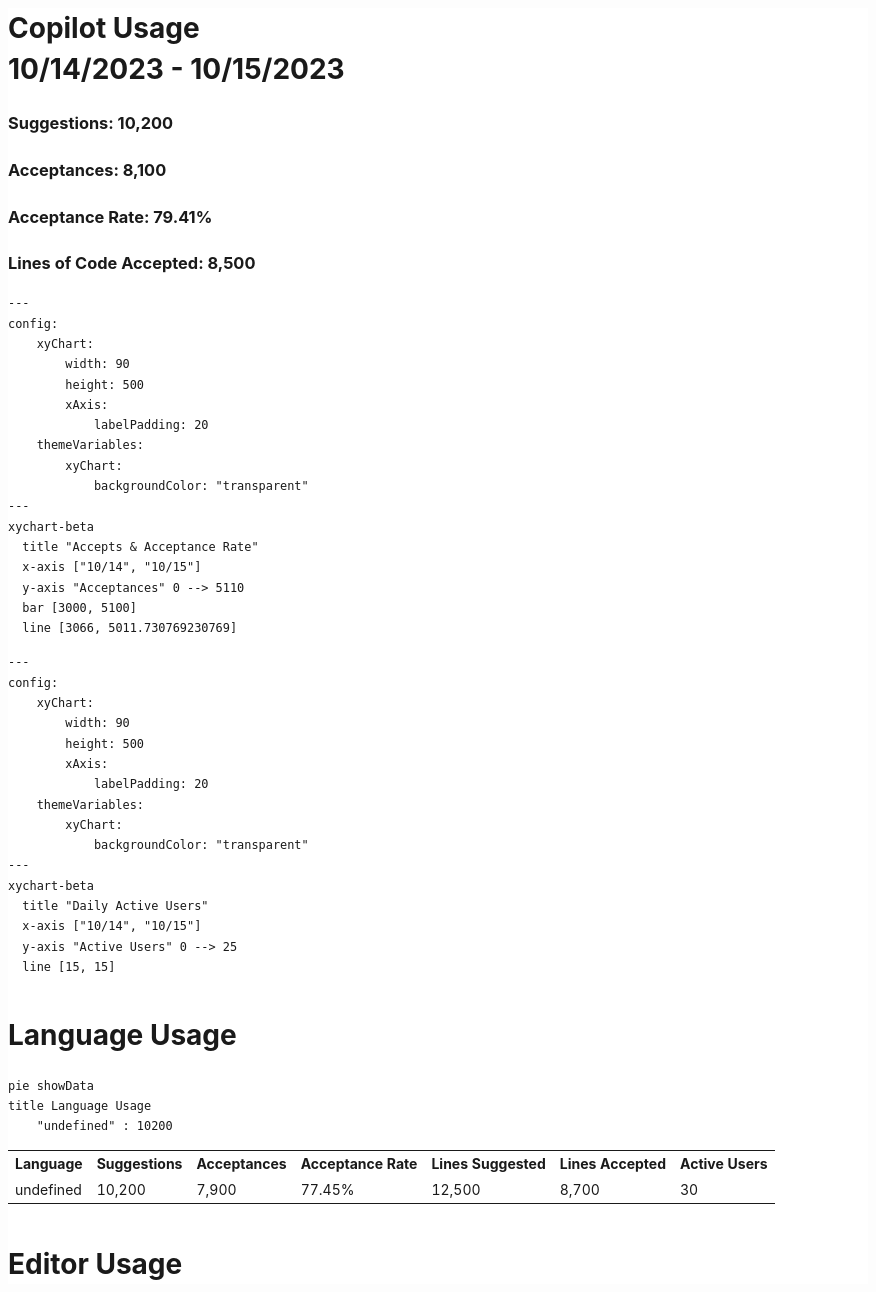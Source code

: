 <h1>Copilot Usage<br>10/14/2023 - 10/15/2023</h1>
<h3>Suggestions: 10,200</h3>
<h3>Acceptances: 8,100</h3>
<h3>Acceptance Rate: 79.41%</h3>
<h3>Lines of Code Accepted: 8,500</h3>

```mermaid
---
config:
    xyChart:
        width: 90
        height: 500
        xAxis:
            labelPadding: 20
    themeVariables:
        xyChart:
            backgroundColor: "transparent"
---
xychart-beta
  title "Accepts & Acceptance Rate"
  x-axis ["10/14", "10/15"]
  y-axis "Acceptances" 0 --> 5110
  bar [3000, 5100]
  line [3066, 5011.730769230769]
```

```mermaid
---
config:
    xyChart:
        width: 90
        height: 500
        xAxis:
            labelPadding: 20
    themeVariables:
        xyChart:
            backgroundColor: "transparent"
---
xychart-beta
  title "Daily Active Users"
  x-axis ["10/14", "10/15"]
  y-axis "Active Users" 0 --> 25
  line [15, 15]
```
<h1>Language Usage</h1>

```mermaid
pie showData
title Language Usage
    "undefined" : 10200
```
<table><tr><th>Language</th><th>Suggestions</th><th>Acceptances</th><th>Acceptance Rate</th><th>Lines Suggested</th><th>Lines Accepted</th><th>Active Users</th></tr><tr><td>undefined</td><td>10,200</td><td>7,900</td><td>77.45%</td><td>12,500</td><td>8,700</td><td>30</td></tr></table>
<h1>Editor Usage</h1>
